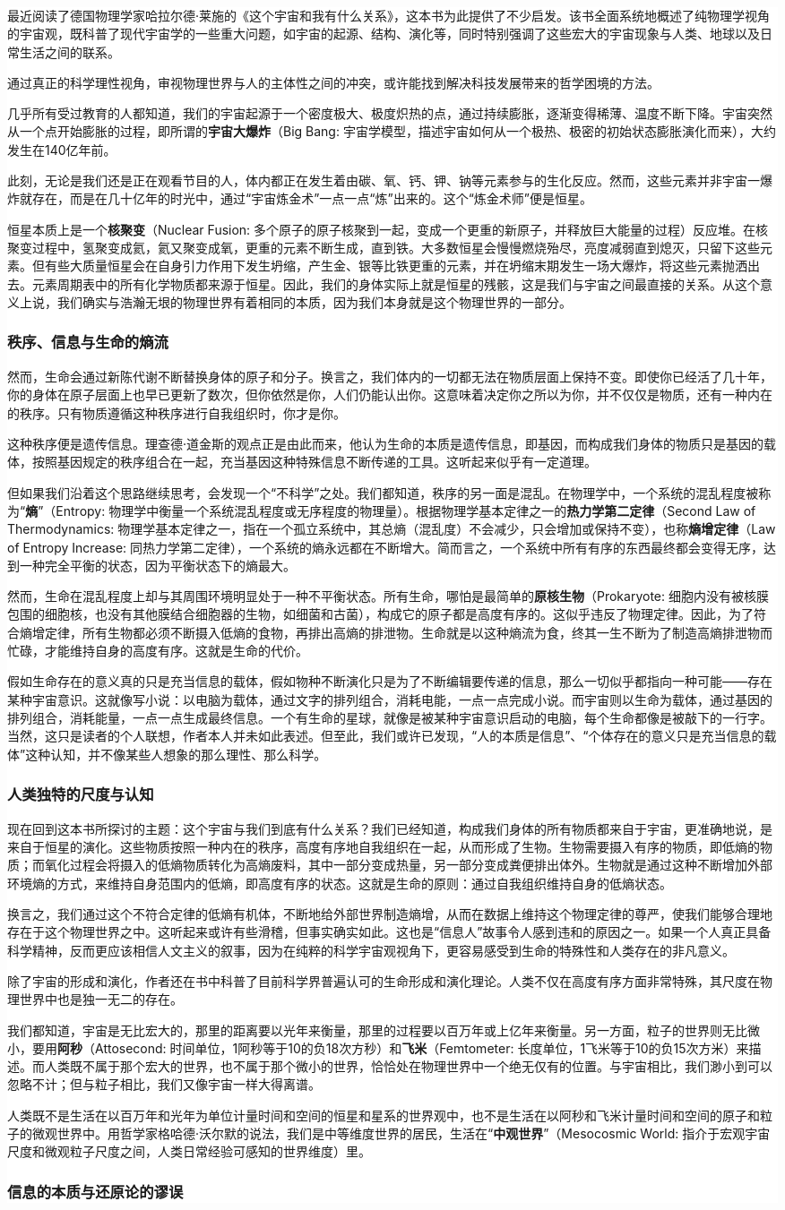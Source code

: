 最近阅读了德国物理学家哈拉尔德·莱施的《这个宇宙和我有什么关系》，这本书为此提供了不少启发。该书全面系统地概述了纯物理学视角的宇宙观，既科普了现代宇宙学的一些重大问题，如宇宙的起源、结构、演化等，同时特别强调了这些宏大的宇宙现象与人类、地球以及日常生活之间的联系。

通过真正的科学理性视角，审视物理世界与人的主体性之间的冲突，或许能找到解决科技发展带来的哲学困境的方法。

几乎所有受过教育的人都知道，我们的宇宙起源于一个密度极大、极度炽热的点，通过持续膨胀，逐渐变得稀薄、温度不断下降。宇宙突然从一个点开始膨胀的过程，即所谓的**宇宙大爆炸**（Big Bang: 宇宙学模型，描述宇宙如何从一个极热、极密的初始状态膨胀演化而来），大约发生在140亿年前。

此刻，无论是我们还是正在观看节目的人，体内都正在发生着由碳、氧、钙、钾、钠等元素参与的生化反应。然而，这些元素并非宇宙一爆炸就存在，而是在几十亿年的时光中，通过“宇宙炼金术”一点一点“炼”出来的。这个“炼金术师”便是恒星。

恒星本质上是一个**核聚变**（Nuclear Fusion: 多个原子的原子核聚到一起，变成一个更重的新原子，并释放巨大能量的过程）反应堆。在核聚变过程中，氢聚变成氦，氦又聚变成氧，更重的元素不断生成，直到铁。大多数恒星会慢慢燃烧殆尽，亮度减弱直到熄灭，只留下这些元素。但有些大质量恒星会在自身引力作用下发生坍缩，产生金、银等比铁更重的元素，并在坍缩末期发生一场大爆炸，将这些元素抛洒出去。元素周期表中的所有化学物质都来源于恒星。因此，我们的身体实际上就是恒星的残骸，这是我们与宇宙之间最直接的关系。从这个意义上说，我们确实与浩瀚无垠的物理世界有着相同的本质，因为我们本身就是这个物理世界的一部分。

### 秩序、信息与生命的熵流

然而，生命会通过新陈代谢不断替换身体的原子和分子。换言之，我们体内的一切都无法在物质层面上保持不变。即使你已经活了几十年，你的身体在原子层面上也早已更新了数次，但你依然是你，人们仍能认出你。这意味着决定你之所以为你，并不仅仅是物质，还有一种内在的秩序。只有物质遵循这种秩序进行自我组织时，你才是你。

这种秩序便是遗传信息。理查德·道金斯的观点正是由此而来，他认为生命的本质是遗传信息，即基因，而构成我们身体的物质只是基因的载体，按照基因规定的秩序组合在一起，充当基因这种特殊信息不断传递的工具。这听起来似乎有一定道理。

但如果我们沿着这个思路继续思考，会发现一个“不科学”之处。我们都知道，秩序的另一面是混乱。在物理学中，一个系统的混乱程度被称为“**熵**”（Entropy: 物理学中衡量一个系统混乱程度或无序程度的物理量）。根据物理学基本定律之一的**热力学第二定律**（Second Law of Thermodynamics: 物理学基本定律之一，指在一个孤立系统中，其总熵（混乱度）不会减少，只会增加或保持不变），也称**熵增定律**（Law of Entropy Increase: 同热力学第二定律），一个系统的熵永远都在不断增大。简而言之，一个系统中所有有序的东西最终都会变得无序，达到一种完全平衡的状态，因为平衡状态下的熵最大。

然而，生命在混乱程度上却与其周围环境明显处于一种不平衡状态。所有生命，哪怕是最简单的**原核生物**（Prokaryote: 细胞内没有被核膜包围的细胞核，也没有其他膜结合细胞器的生物，如细菌和古菌），构成它的原子都是高度有序的。这似乎违反了物理定律。因此，为了符合熵增定律，所有生物都必须不断摄入低熵的食物，再排出高熵的排泄物。生命就是以这种熵流为食，终其一生不断为了制造高熵排泄物而忙碌，才能维持自身的高度有序。这就是生命的代价。

假如生命存在的意义真的只是充当信息的载体，假如物种不断演化只是为了不断编辑要传递的信息，那么一切似乎都指向一种可能——存在某种宇宙意识。这就像写小说：以电脑为载体，通过文字的排列组合，消耗电能，一点一点完成小说。而宇宙则以生命为载体，通过基因的排列组合，消耗能量，一点一点生成最终信息。一个有生命的星球，就像是被某种宇宙意识启动的电脑，每个生命都像是被敲下的一行字。当然，这只是读者的个人联想，作者本人并未如此表述。但至此，我们或许已发现，“人的本质是信息”、“个体存在的意义只是充当信息的载体”这种认知，并不像某些人想象的那么理性、那么科学。

### 人类独特的尺度与认知

现在回到这本书所探讨的主题：这个宇宙与我们到底有什么关系？我们已经知道，构成我们身体的所有物质都来自于宇宙，更准确地说，是来自于恒星的演化。这些物质按照一种内在的秩序，高度有序地自我组织在一起，从而形成了生物。生物需要摄入有序的物质，即低熵的物质；而氧化过程会将摄入的低熵物质转化为高熵废料，其中一部分变成热量，另一部分变成粪便排出体外。生物就是通过这种不断增加外部环境熵的方式，来维持自身范围内的低熵，即高度有序的状态。这就是生命的原则：通过自我组织维持自身的低熵状态。

换言之，我们通过这个不符合定律的低熵有机体，不断地给外部世界制造熵增，从而在数据上维持这个物理定律的尊严，使我们能够合理地存在于这个物理世界之中。这听起来或许有些滑稽，但事实确实如此。这也是“信息人”故事令人感到违和的原因之一。如果一个人真正具备科学精神，反而更应该相信人文主义的叙事，因为在纯粹的科学宇宙观视角下，更容易感受到生命的特殊性和人类存在的非凡意义。

除了宇宙的形成和演化，作者还在书中科普了目前科学界普遍认可的生命形成和演化理论。人类不仅在高度有序方面非常特殊，其尺度在物理世界中也是独一无二的存在。

我们都知道，宇宙是无比宏大的，那里的距离要以光年来衡量，那里的过程要以百万年或上亿年来衡量。另一方面，粒子的世界则无比微小，要用**阿秒**（Attosecond: 时间单位，1阿秒等于10的负18次方秒）和**飞米**（Femtometer: 长度单位，1飞米等于10的负15次方米）来描述。而人类既不属于那个宏大的世界，也不属于那个微小的世界，恰恰处在物理世界中一个绝无仅有的位置。与宇宙相比，我们渺小到可以忽略不计；但与粒子相比，我们又像宇宙一样大得离谱。

人类既不是生活在以百万年和光年为单位计量时间和空间的恒星和星系的世界观中，也不是生活在以阿秒和飞米计量时间和空间的原子和粒子的微观世界中。用哲学家格哈德·沃尔默的说法，我们是中等维度世界的居民，生活在“**中观世界**”（Mesocosmic World: 指介于宏观宇宙尺度和微观粒子尺度之间，人类日常经验可感知的世界维度）里。

### 信息的本质与还原论的谬误
